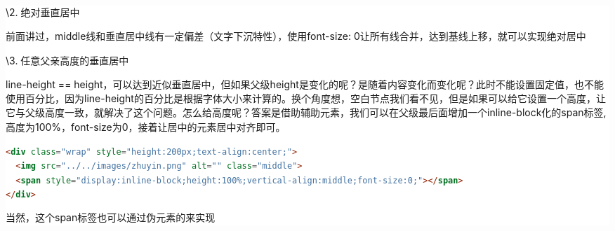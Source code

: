 \2. 绝对垂直居中

前面讲过，middle线和垂直居中线有一定偏差（文字下沉特性），使用font-size: 0让所有线合并，达到基线上移，就可以实现绝对居中

\3. 任意父亲高度的垂直居中

line-height == height，可以达到近似垂直居中，但如果父级height是变化的呢？是随着内容变化而变化呢？此时不能设置固定值，也不能使用百分比，因为line-height的百分比是根据字体大小来计算的。换个角度想，空白节点我们看不见，但是如果可以给它设置一个高度，让它与父级高度一致，就解决了这个问题。怎么给高度呢？答案是借助辅助元素，我们可以在父级最后面增加一个inline-block化的span标签,高度为100%，font-size为0，接着让居中的元素居中对齐即可。

 

```html
<div class="wrap" style="height:200px;text-align:center;">
  <img src="../../images/zhuyin.png" alt="" class="middle">
  <span style="display:inline-block;height:100%;vertical-align:middle;font-size:0;"></span>
</div>
```

当然，这个span标签也可以通过伪元素的来实现